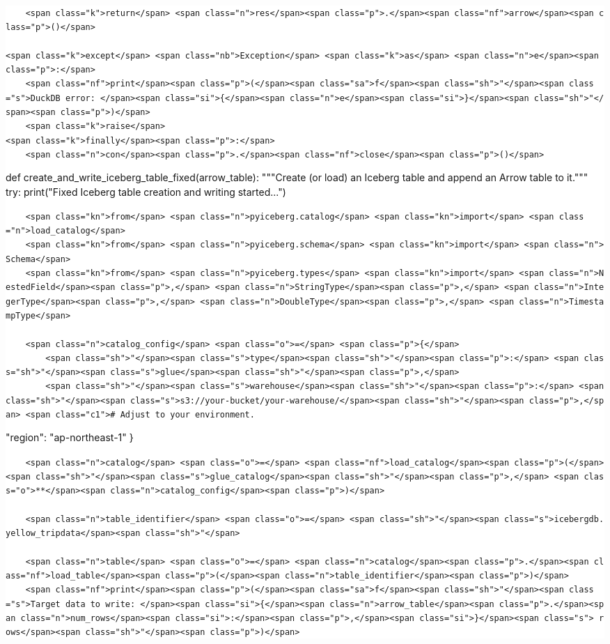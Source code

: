         <span class="k">return</span> <span class="n">res</span><span class="p">.</span><span class="nf">arrow</span><span class="p">()</span>

    <span class="k">except</span> <span class="nb">Exception</span> <span class="k">as</span> <span class="n">e</span><span class="p">:</span>
        <span class="nf">print</span><span class="p">(</span><span class="sa">f</span><span class="sh">"</span><span class="s">DuckDB error: </span><span class="si">{</span><span class="n">e</span><span class="si">}</span><span class="sh">"</span><span class="p">)</span>
        <span class="k">raise</span>
    <span class="k">finally</span><span class="p">:</span>
        <span class="n">con</span><span class="p">.</span><span class="nf">close</span><span class="p">()</span>

<span class="k">def</span> <span class="nf">create_and_write_iceberg_table_fixed</span><span class="p">(</span><span class="n">arrow_table</span><span class="p">):</span>
    <span class="sh">"""</span><span class="s">Create (or load) an Iceberg table and append an Arrow table to it.</span><span class="sh">"""</span>
    <span class="k">try</span><span class="p">:</span>
        <span class="nf">print</span><span class="p">(</span><span class="sh">"</span><span class="s">Fixed Iceberg table creation and writing started...</span><span class="sh">"</span><span class="p">)</span>

        <span class="kn">from</span> <span class="n">pyiceberg.catalog</span> <span class="kn">import</span> <span class="n">load_catalog</span>
        <span class="kn">from</span> <span class="n">pyiceberg.schema</span> <span class="kn">import</span> <span class="n">Schema</span>
        <span class="kn">from</span> <span class="n">pyiceberg.types</span> <span class="kn">import</span> <span class="n">NestedField</span><span class="p">,</span> <span class="n">StringType</span><span class="p">,</span> <span class="n">IntegerType</span><span class="p">,</span> <span class="n">DoubleType</span><span class="p">,</span> <span class="n">TimestampType</span>

        <span class="n">catalog_config</span> <span class="o">=</span> <span class="p">{</span>
            <span class="sh">"</span><span class="s">type</span><span class="sh">"</span><span class="p">:</span> <span class="sh">"</span><span class="s">glue</span><span class="sh">"</span><span class="p">,</span>
            <span class="sh">"</span><span class="s">warehouse</span><span class="sh">"</span><span class="p">:</span> <span class="sh">"</span><span class="s">s3://your-bucket/your-warehouse/</span><span class="sh">"</span><span class="p">,</span> <span class="c1"># Adjust to your environment.
</span>            <span class="sh">"</span><span class="s">region</span><span class="sh">"</span><span class="p">:</span> <span class="sh">"</span><span class="s">ap-northeast-1</span><span class="sh">"</span>
        <span class="p">}</span>

        <span class="n">catalog</span> <span class="o">=</span> <span class="nf">load_catalog</span><span class="p">(</span><span class="sh">"</span><span class="s">glue_catalog</span><span class="sh">"</span><span class="p">,</span> <span class="o">**</span><span class="n">catalog_config</span><span class="p">)</span>

        <span class="n">table_identifier</span> <span class="o">=</span> <span class="sh">"</span><span class="s">icebergdb.yellow_tripdata</span><span class="sh">"</span>

        <span class="n">table</span> <span class="o">=</span> <span class="n">catalog</span><span class="p">.</span><span class="nf">load_table</span><span class="p">(</span><span class="n">table_identifier</span><span class="p">)</span>
        <span class="nf">print</span><span class="p">(</span><span class="sa">f</span><span class="sh">"</span><span class="s">Target data to write: </span><span class="si">{</span><span class="n">arrow_table</span><span class="p">.</span><span class="n">num_rows</span><span class="si">:</span><span class="p">,</span><span class="si">}</span><span class="s"> rows</span><span class="sh">"</span><span class="p">)</span>
